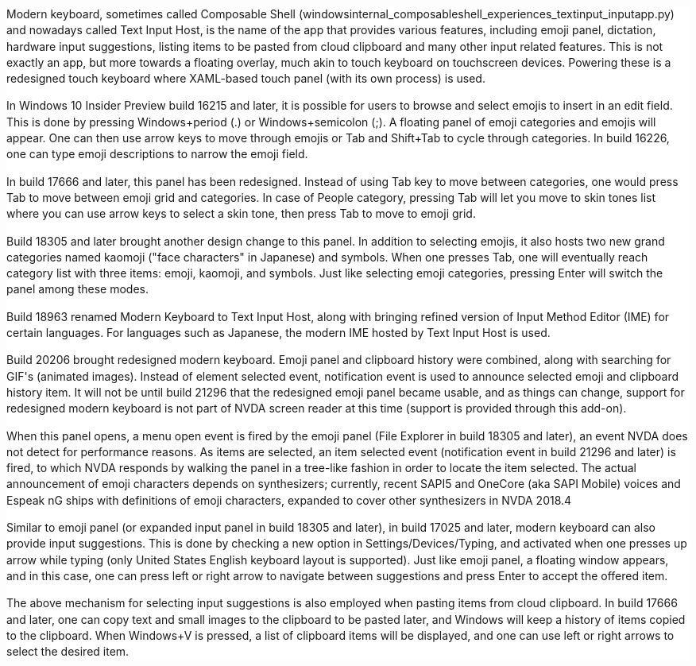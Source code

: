 Modern keyboard, sometimes called Composable Shell (windowsinternal_composableshell_experiences_textinput_inputapp.py) and nowadays called Text Input Host, is the name of the app that provides various features, including emoji panel, dictation, hardware input suggestions, listing items to be pasted from cloud clipboard and many other input related features. This is not exactly an app, but more towards a floating overlay, much akin to touch keyboard on touchscreen devices. Powering these is a redesigned touch keyboard where XAML-based touch panel (with its own process) is used.

In Windows 10 Insider Preview build 16215 and later, it is possible for users to browse and select emojis to insert in an edit field. This is done by pressing Windows+period (.) or Windows+semicolon (;). A floating panel of emoji categories and emojis will appear. One can then use arrow keys to move through emojis or Tab and Shift+Tab to cycle through categories. In build 16226, one can type emoji descriptions to narrow the emoji field.

In build 17666 and later, this panel has been redesigned. Instead of using Tab key to move between categories, one would press Tab to move between emoji grid and categories. In case of People category, pressing Tab will let you move to skin tones list where you can use arrow keys to select a skin tone, then press Tab to move to emoji grid.

Build 18305 and later brought another design change to this panel. In addition to selecting emojis, it also hosts two new grand categories named kaomoji ("face characters" in Japanese) and symbols. When one presses Tab, one will eventually reach category list with three items: emoji, kaomoji, and symbols. Just like selecting emoji categories, pressing Enter will switch the panel among these modes.

Build 18963 renamed Modern Keyboard to Text Input Host, along with bringing refined version of Input Method Editor (IME) for certain languages. For languages such as Japanese, the modern IME hosted by Text Input Host is used.

Build 20206 brought redesigned modern keyboard. Emoji panel and clipboard history were combined, along with searching for GIF's (animated images). Instead of element selected event, notification event is used to announce selected emoji and clipboard history item. It will not be until build 21296 that the redesigned emoji panel became usable, and as things can change, support for redesigned modern keyboard is not part of NVDA screen reader at this time (support is provided through this add-on).

When this panel opens, a menu open event is fired by the emoji panel (File Explorer in build 18305 and later), an event NVDA does not detect for performance reasons. As items are selected, an item selected event (notification event in build 21296 and later) is fired, to which NVDA responds by walking the panel in a tree-like fashion in order to locate the item selected. The actual announcement of emoji characters depends on synthesizers; currently, recent SAPI5 and OneCore (aka SAPI Mobile) voices and Espeak nG ships with definitions of emoji characters, expanded to cover other synthesizers in NVDA 2018.4

Similar to emoji panel (or expanded input panel in build 18305 and later), in build 17025 and later, modern keyboard can also provide input suggestions. This is done by checking a new option in Settings/Devices/Typing, and activated when one presses up arrow while typing (only United States English keyboard layout is supported). Just like emoji panel, a floating window appears, and in this case, one can press left or right arrow to navigate between suggestions and press Enter to accept the offered item.

The above mechanism for selecting input suggestions is also employed when pasting items from cloud clipboard. In build 17666 and later, one can copy text and small images to the clipboard to be pasted later, and Windows will keep a history of items copied to the clipboard. When Windows+V is pressed, a list of clipboard items will be displayed, and one can use left or right arrows to select the desired item.
